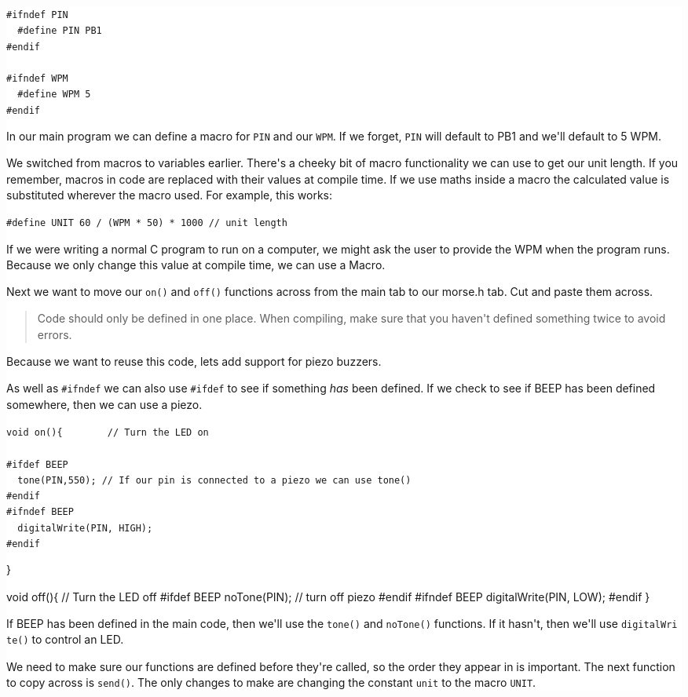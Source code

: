 	#ifndef PIN
	  #define PIN PB1
	#endif
	
	#ifndef WPM
	  #define WPM 5
	#endif

In our main program we can define a macro for ```PIN``` and our ```WPM```. If we forget, ```PIN``` will default to PB1 and we'll default to 5 WPM.

We switched from macros to variables earlier. There's a cheeky bit of macro functionality we can use to get our unit length. If you remember, macros in code are replaced with their values at compile time. If we use maths inside a macro the calculated value is substituted wherever the macro used. For example, this works:

	#define UNIT 60 / (WPM * 50) * 1000 // unit length

If we were writing a normal C program to run on a computer, we might ask the user to provide the WPM when the program runs. Because we only change this value at compile time, we can use a Macro.

Next we want to move our ```on()``` and ```off()``` functions across from the main tab to our morse.h tab. Cut and paste them across.

> Code should only be defined in one place. When compiling, make sure that you haven't defined something twice to avoid errors.

Because we want to reuse this code, lets add support for piezo buzzers. 

As well as ```#ifndef``` we can also use ```#ifdef``` to see if something *has* been defined. If we check to see if BEEP has been defined somewhere, then we can use a piezo.

	void on(){        // Turn the LED on
  
    #ifdef BEEP
      tone(PIN,550); // If our pin is connected to a piezo we can use tone()
    #endif
    #ifndef BEEP
      digitalWrite(PIN, HIGH);
    #endif
  }
  
  void off(){       // Turn the LED off
    #ifdef BEEP
     noTone(PIN); // turn off piezo
    #endif
    #ifndef BEEP
      digitalWrite(PIN, LOW);
    #endif
  }

If BEEP has been defined in the main code, then we'll use the ```tone()``` and ```noTone()``` functions. If it hasn't, then we'll use ```digitalWrite()``` to control an LED.

We need to make sure our functions are defined before they're called, so the order they appear in is important. The next function to copy across is ```send()```. The only changes to make are changing the constant ```unit``` to the macro ```UNIT```.
